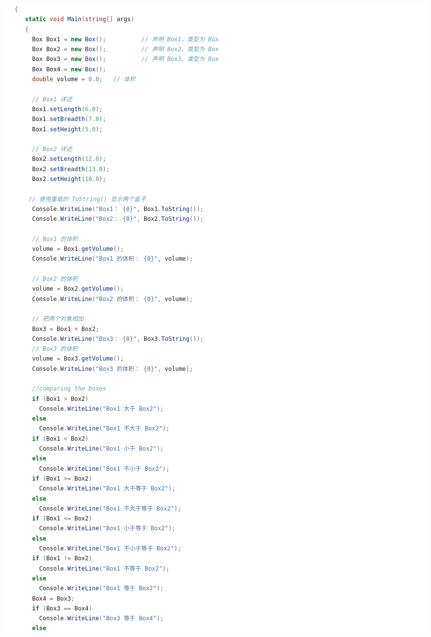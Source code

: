 ```c#
   {
      static void Main(string[] args)
      {
        Box Box1 = new Box();          // 声明 Box1，类型为 Box
        Box Box2 = new Box();          // 声明 Box2，类型为 Box
        Box Box3 = new Box();          // 声明 Box3，类型为 Box
        Box Box4 = new Box();
        double volume = 0.0;   // 体积

        // Box1 详述
        Box1.setLength(6.0);
        Box1.setBreadth(7.0);
        Box1.setHeight(5.0);

        // Box2 详述
        Box2.setLength(12.0);
        Box2.setBreadth(13.0);
        Box2.setHeight(10.0);

       // 使用重载的 ToString() 显示两个盒子
        Console.WriteLine("Box1： {0}", Box1.ToString());
        Console.WriteLine("Box2： {0}", Box2.ToString());
        
        // Box1 的体积
        volume = Box1.getVolume();
        Console.WriteLine("Box1 的体积： {0}", volume);

        // Box2 的体积
        volume = Box2.getVolume();
        Console.WriteLine("Box2 的体积： {0}", volume);

        // 把两个对象相加
        Box3 = Box1 + Box2;
        Console.WriteLine("Box3： {0}", Box3.ToString());
        // Box3 的体积
        volume = Box3.getVolume();
        Console.WriteLine("Box3 的体积： {0}", volume);

        //comparing the boxes
        if (Box1 > Box2)
          Console.WriteLine("Box1 大于 Box2");
        else
          Console.WriteLine("Box1 不大于 Box2");
        if (Box1 < Box2)
          Console.WriteLine("Box1 小于 Box2");
        else
          Console.WriteLine("Box1 不小于 Box2");
        if (Box1 >= Box2)
          Console.WriteLine("Box1 大于等于 Box2");
        else
          Console.WriteLine("Box1 不大于等于 Box2");
        if (Box1 <= Box2)
          Console.WriteLine("Box1 小于等于 Box2");
        else
          Console.WriteLine("Box1 不小于等于 Box2");
        if (Box1 != Box2)
          Console.WriteLine("Box1 不等于 Box2");
        else
          Console.WriteLine("Box1 等于 Box2");
        Box4 = Box3;
        if (Box3 == Box4)
          Console.WriteLine("Box3 等于 Box4");
        else
```